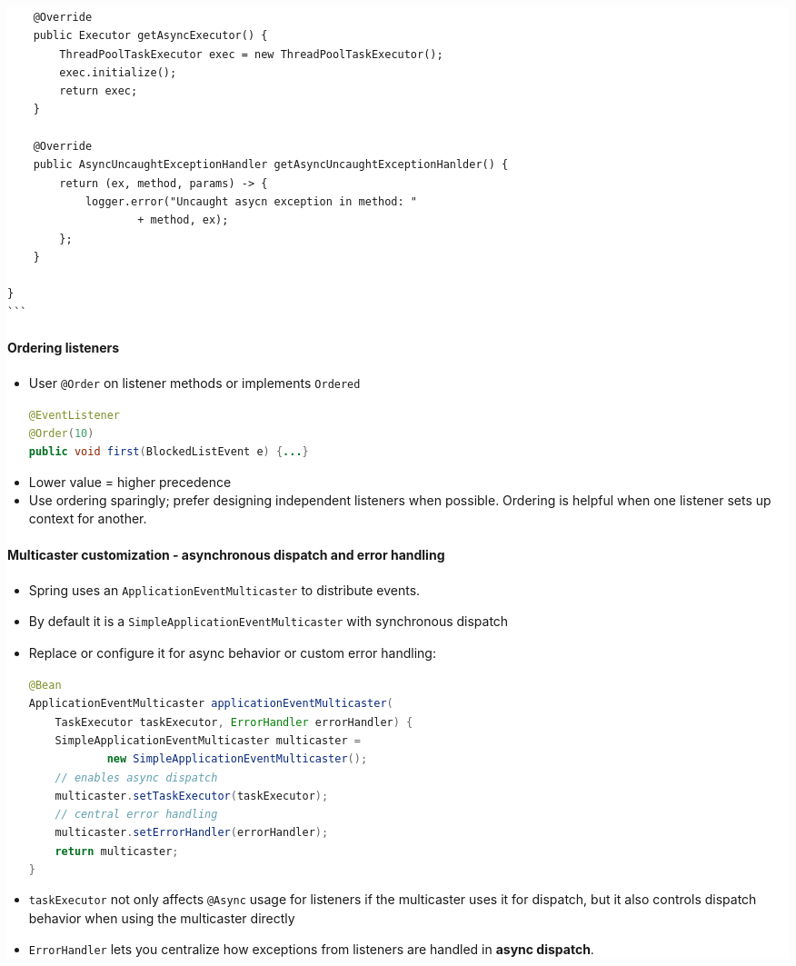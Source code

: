         @Override
        public Executor getAsyncExecutor() {
            ThreadPoolTaskExecutor exec = new ThreadPoolTaskExecutor();
            exec.initialize();
            return exec;
        }

        @Override
        public AsyncUncaughtExceptionHandler getAsyncUncaughtExceptionHanlder() {
            return (ex, method, params) -> {
                logger.error("Uncaught asycn exception in method: " 
                        + method, ex);
            };
        }

    }
    ```

#### Ordering listeners
- User `@Order` on listener methods or implements `Ordered`
    ```java
    @EventListener
    @Order(10)
    public void first(BlockedListEvent e) {...}

    ```
- Lower value = higher precedence 
- Use ordering sparingly; prefer designing independent listeners when possible. Ordering is helpful when one listener sets up context for another.

#### Multicaster customization - asynchronous dispatch and error handling
- Spring uses an `ApplicationEventMulticaster` to distribute events.
- By default it is a `SimpleApplicationEventMulticaster` with synchronous dispatch
- Replace or configure it for async behavior or custom error handling:

    ```java
    @Bean
    ApplicationEventMulticaster applicationEventMulticaster(
        TaskExecutor taskExecutor, ErrorHandler errorHandler) {
        SimpleApplicationEventMulticaster multicaster = 
                new SimpleApplicationEventMulticaster();
        // enables async dispatch
        multicaster.setTaskExecutor(taskExecutor);
        // central error handling
        multicaster.setErrorHandler(errorHandler);
        return multicaster;
    }
    ```
- `taskExecutor` not only affects `@Async` usage for listeners if the multicaster uses it for dispatch, but it also controls dispatch behavior when using the multicaster directly
- `ErrorHandler` lets you centralize how exceptions from listeners are handled in **async dispatch**.
